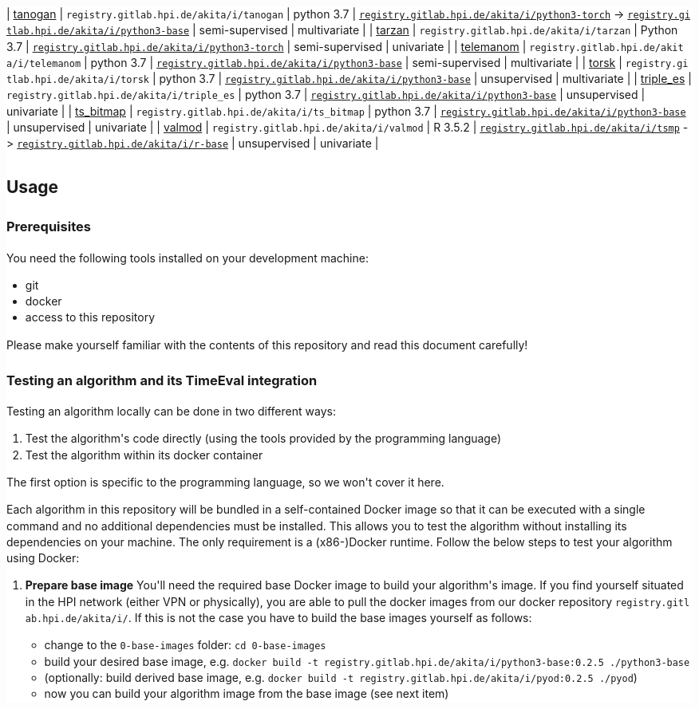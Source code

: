 | [tanogan](./tanogan) | `registry.gitlab.hpi.de/akita/i/tanogan` | python 3.7 | [`registry.gitlab.hpi.de/akita/i/python3-torch`](./0-base-images/python3-torch) -> [`registry.gitlab.hpi.de/akita/i/python3-base`](./0-base-images/python3-base) | semi-supervised | multivariate |
| [tarzan](./tarzan) | `registry.gitlab.hpi.de/akita/i/tarzan` | Python 3.7 | [`registry.gitlab.hpi.de/akita/i/python3-torch`](./0-base-images/python3-base) | semi-supervised | univariate |
| [telemanom](./telemanom) | `registry.gitlab.hpi.de/akita/i/telemanom` | python 3.7 | [`registry.gitlab.hpi.de/akita/i/python3-base`](./0-base-images/python3-base) | semi-supervised | multivariate |
| [torsk](./torsk) | `registry.gitlab.hpi.de/akita/i/torsk` | python 3.7 | [`registry.gitlab.hpi.de/akita/i/python3-base`](./0-base-images/python3-base) | unsupervised | multivariate |
| [triple_es](./triple_es) | `registry.gitlab.hpi.de/akita/i/triple_es` | python 3.7 | [`registry.gitlab.hpi.de/akita/i/python3-base`](./0-base-images/python3-base) | unsupervised | univariate |
| [ts_bitmap](./ts_bitmap) | `registry.gitlab.hpi.de/akita/i/ts_bitmap` | python 3.7 | [`registry.gitlab.hpi.de/akita/i/python3-base`](./0-base-images/python3-base) | unsupervised | univariate |
| [valmod](./valmod) | `registry.gitlab.hpi.de/akita/i/valmod` | R 3.5.2 | [`registry.gitlab.hpi.de/akita/i/tsmp`](./0-base-images/tsmp) -> [`registry.gitlab.hpi.de/akita/i/r-base`](./0-base-images/r-base) | unsupervised | univariate |

## Usage

### Prerequisites

You need the following tools installed on your development machine:

- git
- docker
- access to this repository

Please make yourself familiar with the contents of this repository and read this document carefully!

### Testing an algorithm and its TimeEval integration

Testing an algorithm locally can be done in two different ways:

1. Test the algorithm's code directly (using the tools provided by the programming language)
2. Test the algorithm within its docker container

The first option is specific to the programming language, so we won't cover it here.

Each algorithm in this repository will be bundled in a self-contained Docker image so that it can be executed with a single command and no additional dependencies must be installed.
This allows you to test the algorithm without installing its dependencies on your machine.
The only requirement is a (x86-)Docker runtime.
Follow the below steps to test your algorithm using Docker:

1. **Prepare base image**
   You'll need the required base Docker image to build your algorithm's image.
   If you find yourself situated in the HPI network (either VPN or physically), you are able to pull the docker images from our docker repository `registry.gitlab.hpi.de/akita/i/`.
   If this is not the case you have to build the base images yourself as follows:

   - change to the `0-base-images` folder: `cd 0-base-images`
   - build your desired base image, e.g. `docker build -t registry.gitlab.hpi.de/akita/i/python3-base:0.2.5 ./python3-base`
   - (optionally: build derived base image, e.g. `docker build -t registry.gitlab.hpi.de/akita/i/pyod:0.2.5 ./pyod`)
   - now you can build your algorithm image from the base image (see next item)
